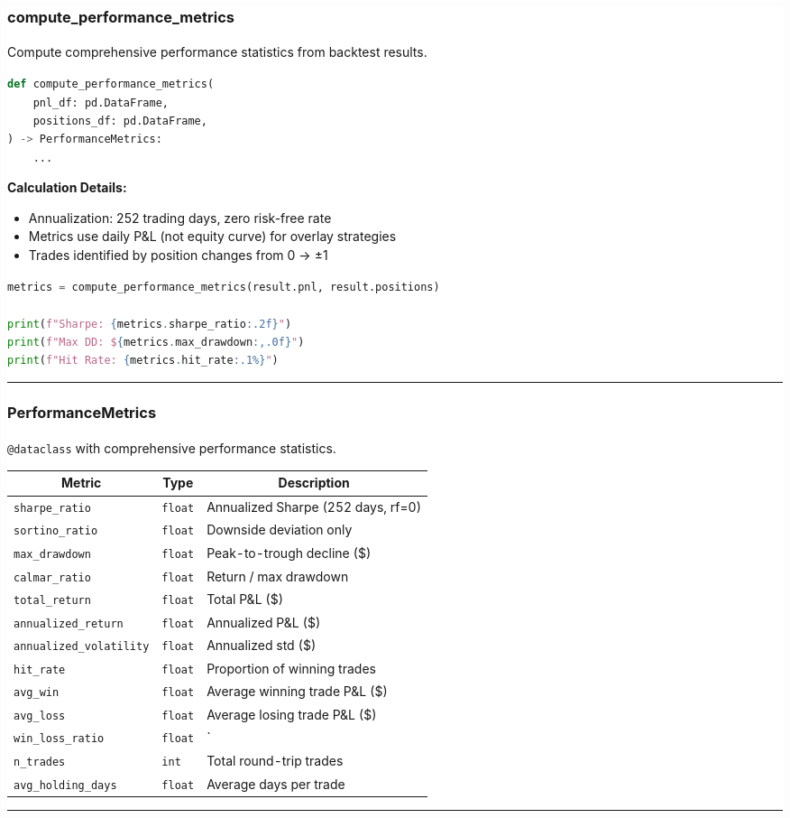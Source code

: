 
### compute_performance_metrics

Compute comprehensive performance statistics from backtest results.

```python
def compute_performance_metrics(
    pnl_df: pd.DataFrame,
    positions_df: pd.DataFrame,
) -> PerformanceMetrics:
    ...
```

**Calculation Details:**
- Annualization: 252 trading days, zero risk-free rate
- Metrics use daily P&L (not equity curve) for overlay strategies
- Trades identified by position changes from 0 → ±1

```python
metrics = compute_performance_metrics(result.pnl, result.positions)

print(f"Sharpe: {metrics.sharpe_ratio:.2f}")
print(f"Max DD: ${metrics.max_drawdown:,.0f}")
print(f"Hit Rate: {metrics.hit_rate:.1%}")
```

---

### PerformanceMetrics

`@dataclass` with comprehensive performance statistics.

| Metric | Type | Description |
|--------|------|-------------|
| `sharpe_ratio` | `float` | Annualized Sharpe (252 days, rf=0) |
| `sortino_ratio` | `float` | Downside deviation only |
| `max_drawdown` | `float` | Peak-to-trough decline ($) |
| `calmar_ratio` | `float` | Return / max drawdown |
| `total_return` | `float` | Total P&L ($) |
| `annualized_return` | `float` | Annualized P&L ($) |
| `annualized_volatility` | `float` | Annualized std ($) |
| `hit_rate` | `float` | Proportion of winning trades |
| `avg_win` | `float` | Average winning trade P&L ($) |
| `avg_loss` | `float` | Average losing trade P&L ($) |
| `win_loss_ratio` | `float` | `|avg_win / avg_loss|` |
| `n_trades` | `int` | Total round-trip trades |
| `avg_holding_days` | `float` | Average days per trade |

---